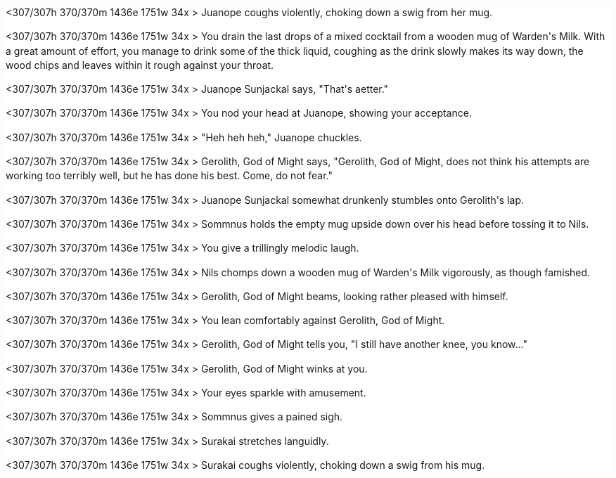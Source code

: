 <307/307h 370/370m 1436e 1751w 34x <ebpp> <bd>> 
Juanope coughs violently, choking down a swig from her mug.

<307/307h 370/370m 1436e 1751w 34x <ebpp> <bd>>
You drain the last drops of a mixed cocktail from a wooden mug of Warden's 
Milk.
With a great amount of effort, you manage to drink some of the thick liquid, 
coughing as the drink slowly makes its way down, the wood chips and leaves 
within it rough against your throat.

<307/307h 370/370m 1436e 1751w 34x <ebpp> <bd>> 
Juanope Sunjackal says, "That's aetter."

<307/307h 370/370m 1436e 1751w 34x <ebpp> <bd>> 
You nod your head at Juanope, showing your acceptance.

<307/307h 370/370m 1436e 1751w 34x <ebpp> <bd>> 
"Heh heh heh," Juanope chuckles.

<307/307h 370/370m 1436e 1751w 34x <ebpp> <bd>> 
Gerolith, God of Might says, "Gerolith, God of Might, does not think his 
attempts are working too terribly well, but he has done his best. Come, do not 
fear."

<307/307h 370/370m 1436e 1751w 34x <ebpp> <bd>> 
Juanope Sunjackal somewhat drunkenly stumbles onto Gerolith's lap.

<307/307h 370/370m 1436e 1751w 34x <ebpp> <bd>> 
Sommnus holds the empty mug upside down over his head before tossing it to 
Nils.

<307/307h 370/370m 1436e 1751w 34x <ebpp> <bd>> 
You give a trillingly melodic laugh.

<307/307h 370/370m 1436e 1751w 34x <ebpp> <bd>> 
Nils chomps down a wooden mug of Warden's Milk vigorously, as though famished.

<307/307h 370/370m 1436e 1751w 34x <ebpp> <bd>> 
Gerolith, God of Might beams, looking rather pleased with himself.

<307/307h 370/370m 1436e 1751w 34x <ebpp> <bd>>
You lean comfortably against Gerolith, God of Might.

<307/307h 370/370m 1436e 1751w 34x <ebpp> <bd>> 
Gerolith, God of Might tells you, "I still have another knee, you know..."

<307/307h 370/370m 1436e 1751w 34x <ebpp> <bd>> 
Gerolith, God of Might winks at you.

<307/307h 370/370m 1436e 1751w 34x <ebpp> <bd>> 
Your eyes sparkle with amusement.

<307/307h 370/370m 1436e 1751w 34x <ebpp> <bd>> 
Sommnus gives a pained sigh.

<307/307h 370/370m 1436e 1751w 34x <ebpp> <bd>> 
Surakai stretches languidly.

<307/307h 370/370m 1436e 1751w 34x <ebpp> <bd>> 
Surakai coughs violently, choking down a swig from his mug.
